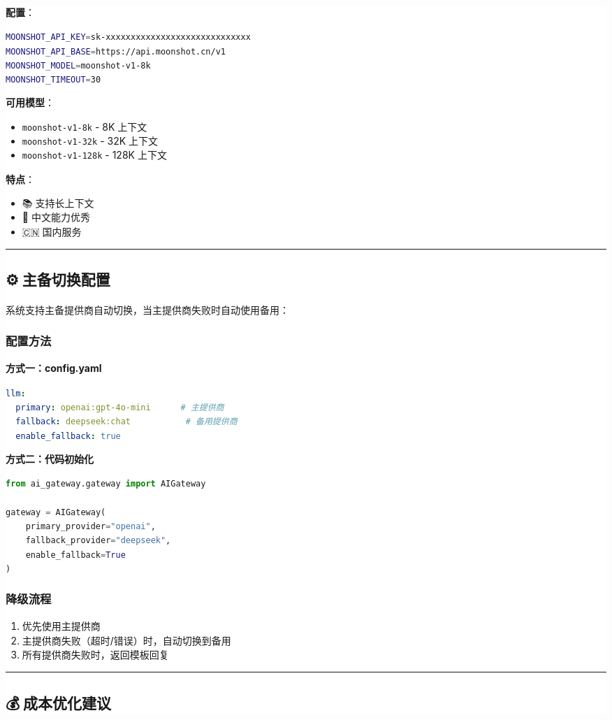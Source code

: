 **配置**：
```bash
MOONSHOT_API_KEY=sk-xxxxxxxxxxxxxxxxxxxxxxxxxxxxx
MOONSHOT_API_BASE=https://api.moonshot.cn/v1
MOONSHOT_MODEL=moonshot-v1-8k
MOONSHOT_TIMEOUT=30
```

**可用模型**：
- `moonshot-v1-8k` - 8K 上下文
- `moonshot-v1-32k` - 32K 上下文
- `moonshot-v1-128k` - 128K 上下文

**特点**：
- 📚 支持长上下文
- 💬 中文能力优秀
- 🇨🇳 国内服务

---

## ⚙️ 主备切换配置

系统支持主备提供商自动切换，当主提供商失败时自动使用备用：

### 配置方法

**方式一：config.yaml**
```yaml
llm:
  primary: openai:gpt-4o-mini      # 主提供商
  fallback: deepseek:chat           # 备用提供商
  enable_fallback: true
```

**方式二：代码初始化**
```python
from ai_gateway.gateway import AIGateway

gateway = AIGateway(
    primary_provider="openai",
    fallback_provider="deepseek",
    enable_fallback=True
)
```

### 降级流程

1. 优先使用主提供商
2. 主提供商失败（超时/错误）时，自动切换到备用
3. 所有提供商失败时，返回模板回复

---

## 💰 成本优化建议
